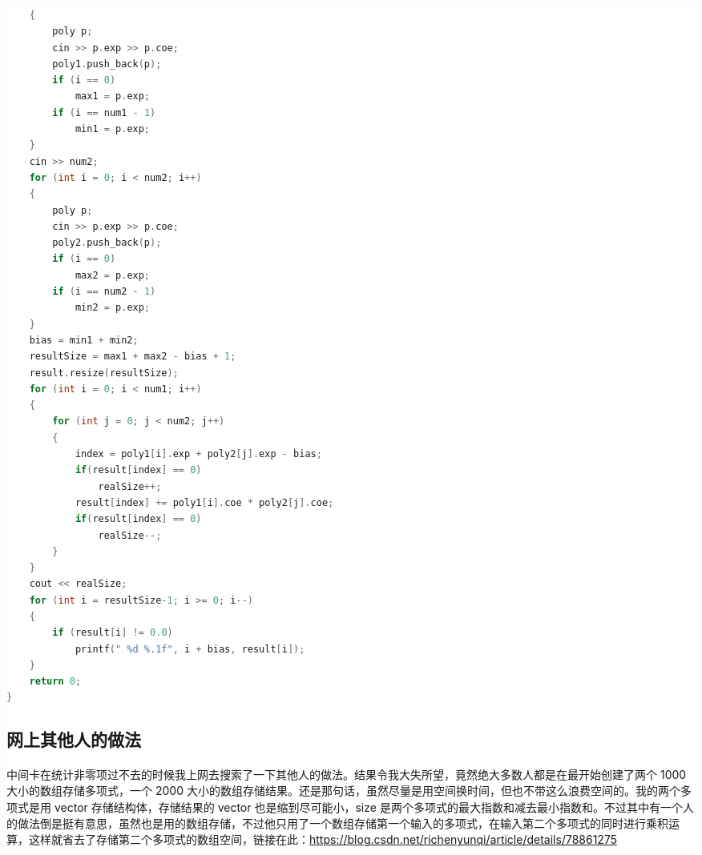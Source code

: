 ```cpp
	{
		poly p;
		cin >> p.exp >> p.coe;
		poly1.push_back(p);
		if (i == 0)
			max1 = p.exp;
		if (i == num1 - 1)
			min1 = p.exp;
	}
	cin >> num2;
	for (int i = 0; i < num2; i++)
	{
		poly p;
		cin >> p.exp >> p.coe;
		poly2.push_back(p);
		if (i == 0)
			max2 = p.exp;
		if (i == num2 - 1)
			min2 = p.exp;
	}
	bias = min1 + min2;
	resultSize = max1 + max2 - bias + 1;
	result.resize(resultSize);
	for (int i = 0; i < num1; i++)
	{
		for (int j = 0; j < num2; j++)
		{
			index = poly1[i].exp + poly2[j].exp - bias;
			if(result[index] == 0)
				realSize++;
			result[index] += poly1[i].coe * poly2[j].coe;
			if(result[index] == 0)
				realSize--;
		}
	}
	cout << realSize;
	for (int i = resultSize-1; i >= 0; i--)
	{
		if (result[i] != 0.0)
			printf(" %d %.1f", i + bias, result[i]);
	}
	return 0;
}
```

## 网上其他人的做法

中间卡在统计非零项过不去的时候我上网去搜索了一下其他人的做法。结果令我大失所望，竟然绝大多数人都是在最开始创建了两个 1000 大小的数组存储多项式，一个 2000 大小的数组存储结果。还是那句话，虽然尽量是用空间换时间，但也不带这么浪费空间的。我的两个多项式是用 vector 存储结构体，存储结果的 vector 也是缩到尽可能小，size 是两个多项式的最大指数和减去最小指数和。不过其中有一个人的做法倒是挺有意思，虽然也是用的数组存储，不过他只用了一个数组存储第一个输入的多项式，在输入第二个多项式的同时进行乘积运算，这样就省去了存储第二个多项式的数组空间，链接在此：https://blog.csdn.net/richenyunqi/article/details/78861275